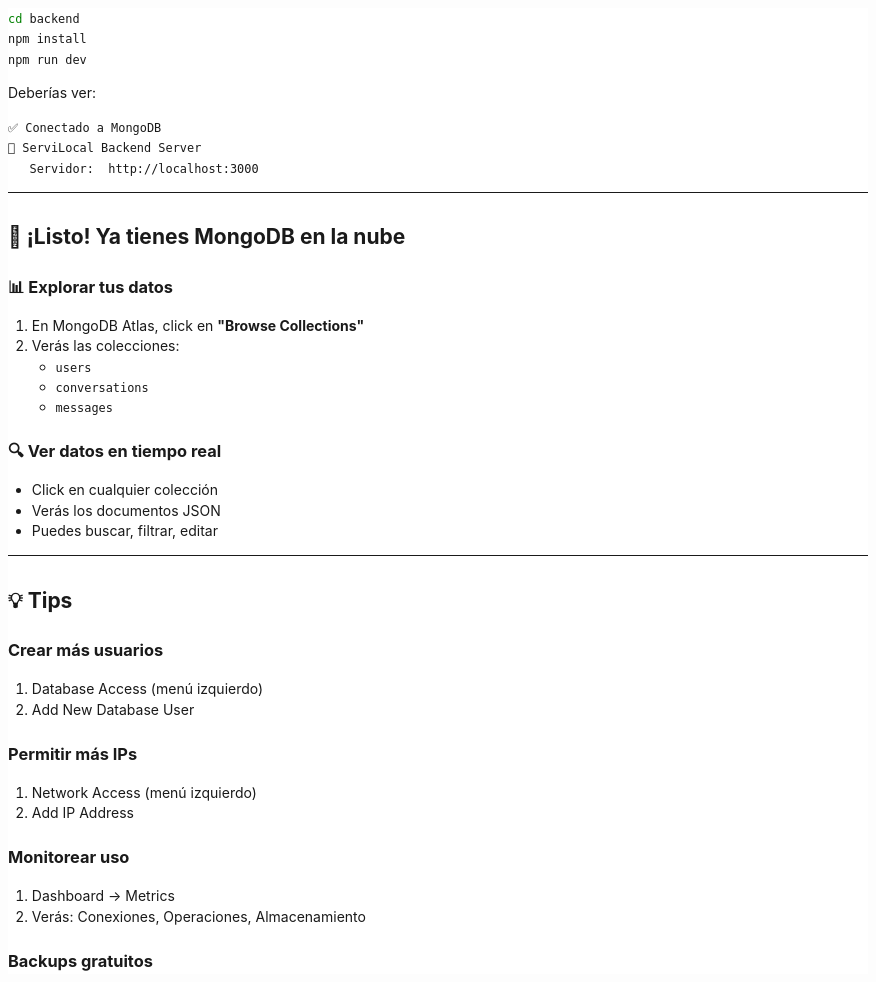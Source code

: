 ```bash
cd backend
npm install
npm run dev
```

Deberías ver:

```text
✅ Conectado a MongoDB
🚀 ServiLocal Backend Server
   Servidor:  http://localhost:3000
```

---

## 🎉 ¡Listo! Ya tienes MongoDB en la nube

### 📊 Explorar tus datos

1. En MongoDB Atlas, click en **"Browse Collections"**
2. Verás las colecciones:
   - `users`
   - `conversations`
   - `messages`

### 🔍 Ver datos en tiempo real

- Click en cualquier colección
- Verás los documentos JSON
- Puedes buscar, filtrar, editar

---

## 💡 Tips

### Crear más usuarios

1. Database Access (menú izquierdo)
2. Add New Database User

### Permitir más IPs

1. Network Access (menú izquierdo)
2. Add IP Address

### Monitorear uso

1. Dashboard → Metrics
2. Verás: Conexiones, Operaciones, Almacenamiento

### Backups gratuitos
